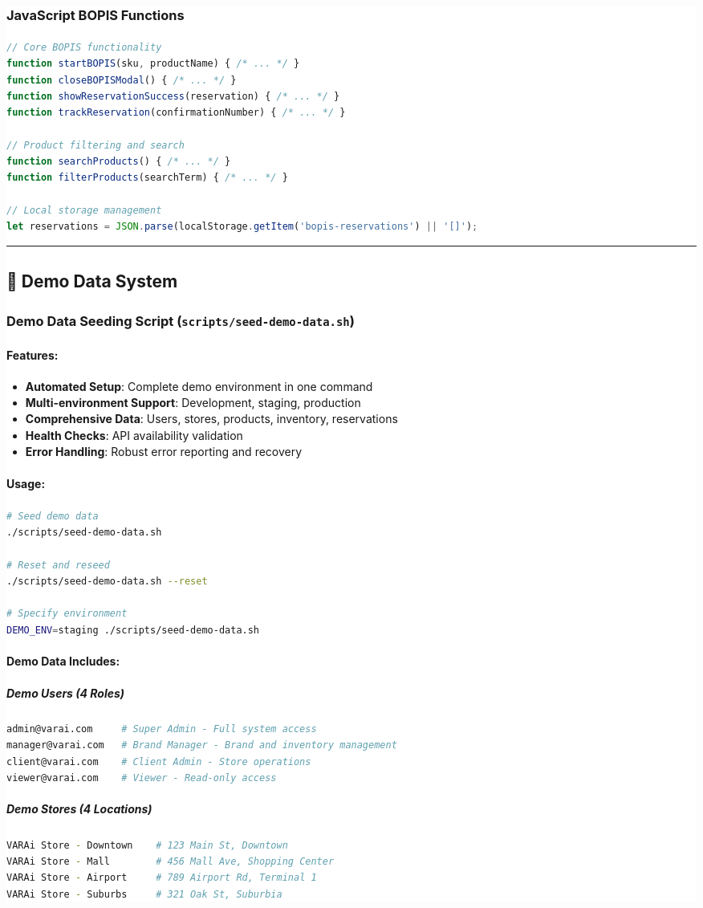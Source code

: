 ### JavaScript BOPIS Functions
```javascript
// Core BOPIS functionality
function startBOPIS(sku, productName) { /* ... */ }
function closeBOPISModal() { /* ... */ }
function showReservationSuccess(reservation) { /* ... */ }
function trackReservation(confirmationNumber) { /* ... */ }

// Product filtering and search
function searchProducts() { /* ... */ }
function filterProducts(searchTerm) { /* ... */ }

// Local storage management
let reservations = JSON.parse(localStorage.getItem('bopis-reservations') || '[]');
```

---

## 🌱 Demo Data System

### Demo Data Seeding Script (`scripts/seed-demo-data.sh`)

#### Features:
- **Automated Setup**: Complete demo environment in one command
- **Multi-environment Support**: Development, staging, production
- **Comprehensive Data**: Users, stores, products, inventory, reservations
- **Health Checks**: API availability validation
- **Error Handling**: Robust error reporting and recovery

#### Usage:
```bash
# Seed demo data
./scripts/seed-demo-data.sh

# Reset and reseed
./scripts/seed-demo-data.sh --reset

# Specify environment
DEMO_ENV=staging ./scripts/seed-demo-data.sh
```

#### Demo Data Includes:

##### Demo Users (4 Roles)
```bash
admin@varai.com     # Super Admin - Full system access
manager@varai.com   # Brand Manager - Brand and inventory management  
client@varai.com    # Client Admin - Store operations
viewer@varai.com    # Viewer - Read-only access
```

##### Demo Stores (4 Locations)
```bash
VARAi Store - Downtown    # 123 Main St, Downtown
VARAi Store - Mall        # 456 Mall Ave, Shopping Center  
VARAi Store - Airport     # 789 Airport Rd, Terminal 1
VARAi Store - Suburbs     # 321 Oak St, Suburbia
```

